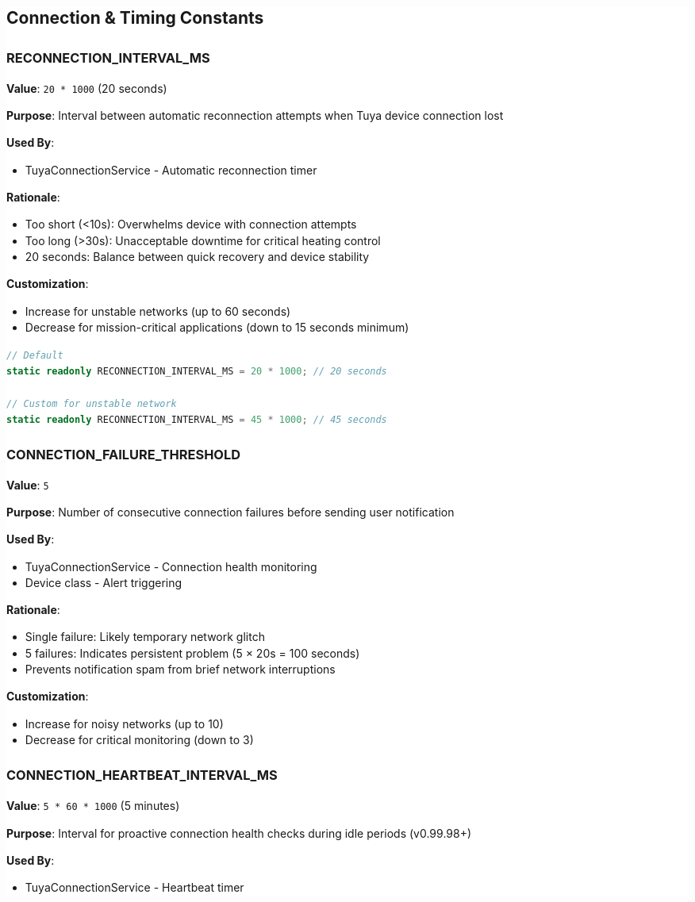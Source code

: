 ## Connection & Timing Constants

### RECONNECTION_INTERVAL_MS

**Value**: `20 * 1000` (20 seconds)

**Purpose**: Interval between automatic reconnection attempts when Tuya device connection lost

**Used By**:
- TuyaConnectionService - Automatic reconnection timer

**Rationale**:
- Too short (<10s): Overwhelms device with connection attempts
- Too long (>30s): Unacceptable downtime for critical heating control
- 20 seconds: Balance between quick recovery and device stability

**Customization**:
- Increase for unstable networks (up to 60 seconds)
- Decrease for mission-critical applications (down to 15 seconds minimum)

```typescript
// Default
static readonly RECONNECTION_INTERVAL_MS = 20 * 1000; // 20 seconds

// Custom for unstable network
static readonly RECONNECTION_INTERVAL_MS = 45 * 1000; // 45 seconds
```

### CONNECTION_FAILURE_THRESHOLD

**Value**: `5`

**Purpose**: Number of consecutive connection failures before sending user notification

**Used By**:
- TuyaConnectionService - Connection health monitoring
- Device class - Alert triggering

**Rationale**:
- Single failure: Likely temporary network glitch
- 5 failures: Indicates persistent problem (5 × 20s = 100 seconds)
- Prevents notification spam from brief network interruptions

**Customization**:
- Increase for noisy networks (up to 10)
- Decrease for critical monitoring (down to 3)

### CONNECTION_HEARTBEAT_INTERVAL_MS

**Value**: `5 * 60 * 1000` (5 minutes)

**Purpose**: Interval for proactive connection health checks during idle periods (v0.99.98+)

**Used By**:
- TuyaConnectionService - Heartbeat timer
